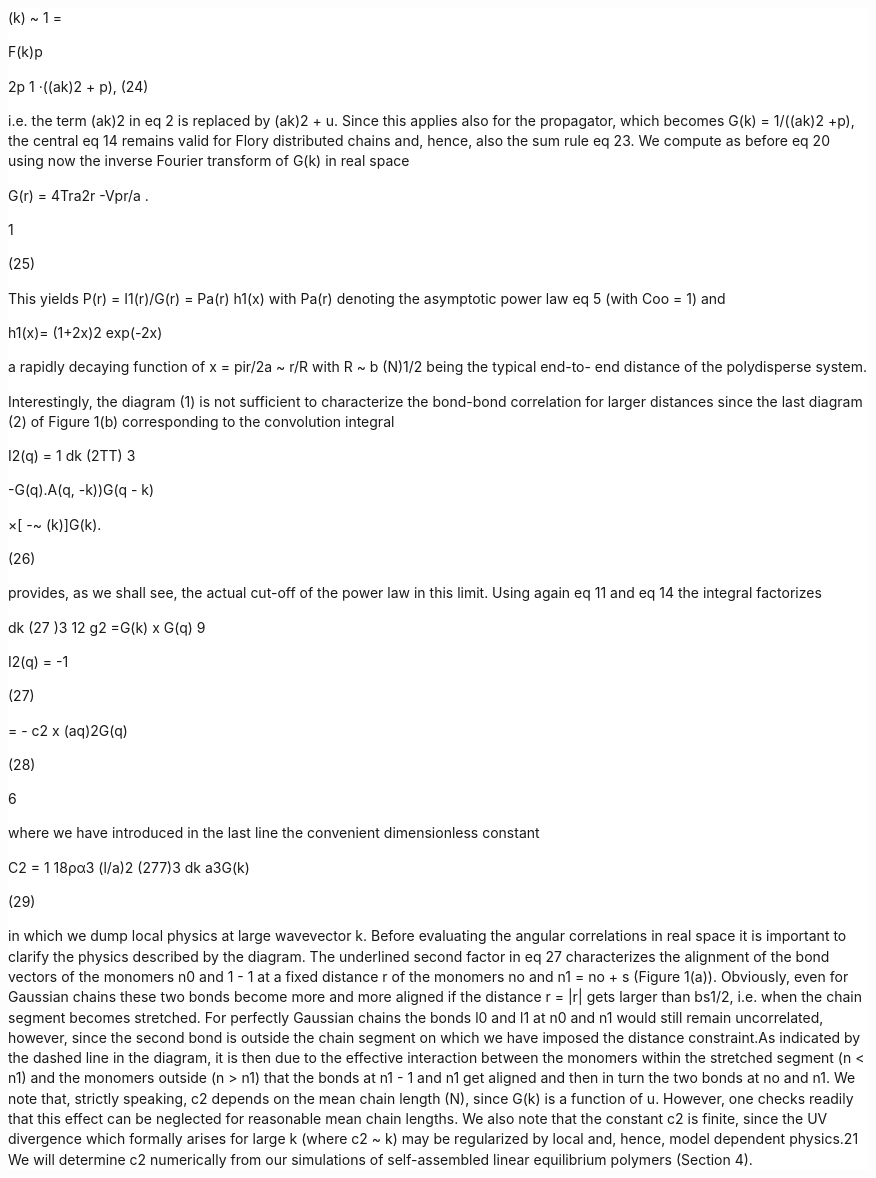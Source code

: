 (k) ~ 1 =

F(k)p

2p 1 ·((ak)2 + p), (24)

i.e. the term (ak)2 in eq 2 is replaced by (ak)2 + u. Since this applies also for the propagator, which becomes G(k) = 1/((ak)2 +p), the central eq 14 remains valid for Flory distributed chains and, hence, also the sum rule eq 23. We compute as before eq 20 using now the inverse Fourier transform of G(k) in real space

G(r) = 4Tra2r -Vpr/a .

1

(25)

This yields P(r) = I1(r)/G(r) = Pa(r) h1(x) with Pa(r) denoting the asymptotic power law eq 5 (with Coo = 1) and

h1(x)= (1+2x)2 exp(-2x)

a rapidly decaying function of x = pir/2a ~ r/R with R ~ b (N)1/2 being the typical end-to- end distance of the polydisperse system.

Interestingly, the diagram (1) is not sufficient to characterize the bond-bond correlation for larger distances since the last diagram (2) of Figure 1(b) corresponding to the convolution integral

I2(q) = 1 dk (2TT) 3

-G(q).A(q, -k))G(q - k)

×[ -~ (k)]G(k).

(26)

provides, as we shall see, the actual cut-off of the power law in this limit. Using again eq 11 and eq 14 the integral factorizes

dk (27 )3 12 g2 =G(k) x G(q) 9

I2(q) = -1

(27)

= - c2 x (aq)2G(q)

(28)

6

where we have introduced in the last line the convenient dimensionless constant

C2 = 1 18ρα3 (l/a)2 (277)3 dk a3G(k)

(29)

in which we dump local physics at large wavevector k. Before evaluating the angular correlations in real space it is important to clarify the physics described by the diagram. The underlined second factor in eq 27 characterizes the alignment of the bond vectors of the monomers n0 and 1 - 1 at a fixed distance r of the monomers no and n1 = no + s (Figure 1(a)). Obviously, even for Gaussian chains these two bonds become more and more aligned if the distance r = |r| gets larger than bs1/2, i.e. when the chain segment becomes stretched. For perfectly Gaussian chains the bonds l0 and l1 at n0 and n1 would still remain uncorrelated, however, since the second bond is outside the chain segment on which we have imposed the distance constraint.As indicated by the dashed line in the diagram, it is then due to the effective interaction between the monomers within the stretched segment (n < n1) and the monomers outside (n > n1) that the bonds at n1 - 1 and n1 get aligned and then in turn the two bonds at no and n1. We note that, strictly speaking, c2 depends on the mean chain length (N), since G(k) is a function of u. However, one checks readily that this effect can be neglected for reasonable mean chain lengths. We also note that the constant c2 is finite, since the UV divergence which formally arises for large k (where c2 ~ k) may be regularized by local and, hence, model dependent physics.21 We will determine c2 numerically from our simulations of self-assembled linear equilibrium polymers (Section 4).
